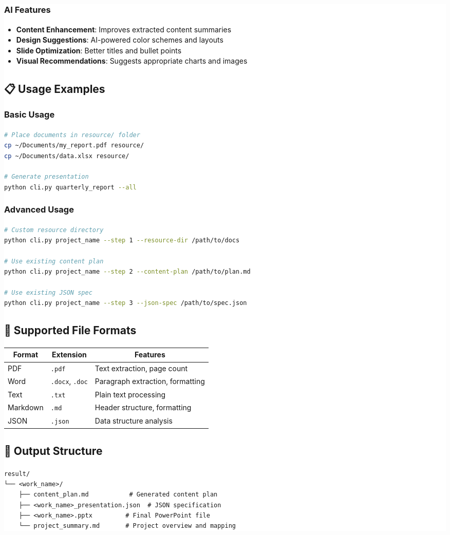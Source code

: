 ### AI Features
- **Content Enhancement**: Improves extracted content summaries
- **Design Suggestions**: AI-powered color schemes and layouts
- **Slide Optimization**: Better titles and bullet points
- **Visual Recommendations**: Suggests appropriate charts and images

## 📋 Usage Examples

### Basic Usage
```bash
# Place documents in resource/ folder
cp ~/Documents/my_report.pdf resource/
cp ~/Documents/data.xlsx resource/

# Generate presentation
python cli.py quarterly_report --all
```

### Advanced Usage
```bash
# Custom resource directory
python cli.py project_name --step 1 --resource-dir /path/to/docs

# Use existing content plan
python cli.py project_name --step 2 --content-plan /path/to/plan.md

# Use existing JSON spec
python cli.py project_name --step 3 --json-spec /path/to/spec.json
```

## 📄 Supported File Formats

| Format | Extension | Features |
|--------|-----------|----------|
| PDF | `.pdf` | Text extraction, page count |
| Word | `.docx`, `.doc` | Paragraph extraction, formatting |
| Text | `.txt` | Plain text processing |
| Markdown | `.md` | Header structure, formatting |
| JSON | `.json` | Data structure analysis |

## 🎨 Output Structure

```
result/
└── <work_name>/
    ├── content_plan.md           # Generated content plan
    ├── <work_name>_presentation.json  # JSON specification
    ├── <work_name>.pptx         # Final PowerPoint file
    └── project_summary.md       # Project overview and mapping
```
